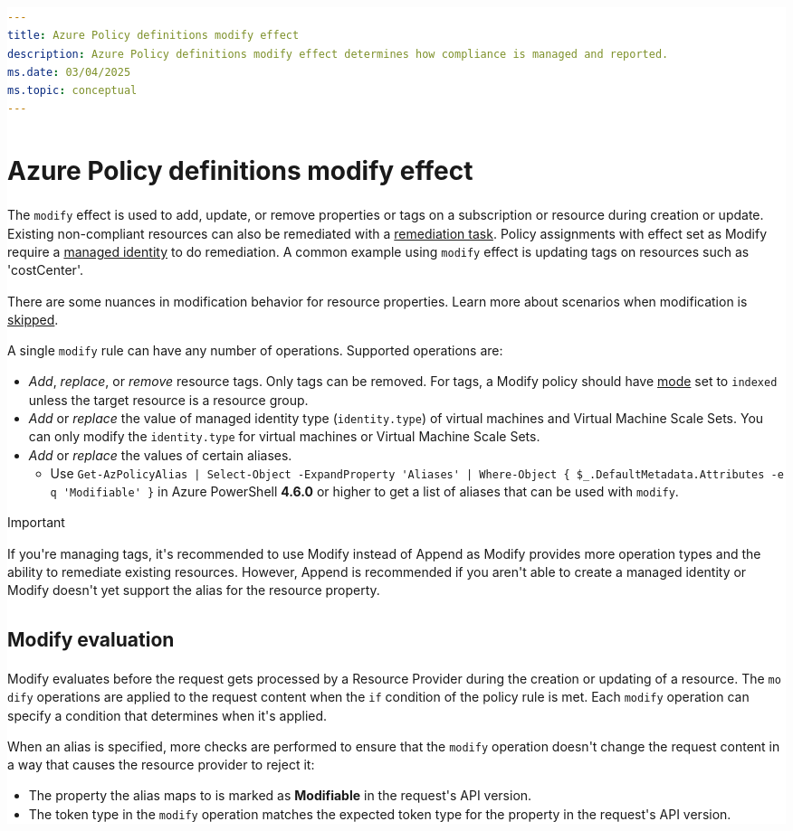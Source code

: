 ```yaml
---
title: Azure Policy definitions modify effect
description: Azure Policy definitions modify effect determines how compliance is managed and reported.
ms.date: 03/04/2025
ms.topic: conceptual
---
```


# Azure Policy definitions modify effect

The `modify` effect is used to add, update, or remove properties or tags on a subscription or resource during creation or update. Existing non-compliant resources can also be remediated with a [remediation task](../how-to/remediate-resources.md). Policy assignments with effect set as Modify require a [managed identity](../how-to/remediate-resources.md) to do remediation. A common example using `modify` effect is updating tags on resources such as 'costCenter'.

There are some nuances in modification behavior for resource properties. Learn more about scenarios when modification is [skipped](#skipped-modification).

A single `modify` rule can have any number of operations. Supported operations are:

- _Add_, _replace_, or _remove_ resource tags. Only tags can be removed. For tags, a Modify policy should have [mode](./definition-structure-basics.md#resource-manager-modes) set to `indexed` unless the target resource is a resource group.
- _Add_ or _replace_ the value of managed identity type (`identity.type`) of virtual machines and Virtual Machine Scale Sets. You can only modify the `identity.type` for virtual machines or Virtual Machine Scale Sets.
- _Add_ or _replace_ the values of certain aliases.
  - Use `Get-AzPolicyAlias | Select-Object -ExpandProperty 'Aliases' | Where-Object { $_.DefaultMetadata.Attributes -eq 'Modifiable' }` in Azure PowerShell **4.6.0** or higher to get a list of aliases that can be used with `modify`.

> [!IMPORTANT]
> If you're managing tags, it's recommended to use Modify instead of Append as Modify provides
> more operation types and the ability to remediate existing resources. However, Append is
> recommended if you aren't able to create a managed identity or Modify doesn't yet support the
> alias for the resource property.

## Modify evaluation

Modify evaluates before the request gets processed by a Resource Provider during the creation or updating of a resource. The `modify` operations are applied to the request content when the `if` condition of the policy rule is met. Each `modify` operation can specify a condition that determines when it's applied.

When an alias is specified, more checks are performed to ensure that the `modify` operation doesn't change the request content in a way that causes the resource provider to reject it:

- The property the alias maps to is marked as **Modifiable** in the request's API version.
- The token type in the `modify` operation matches the expected token type for the property in the request's API version.
